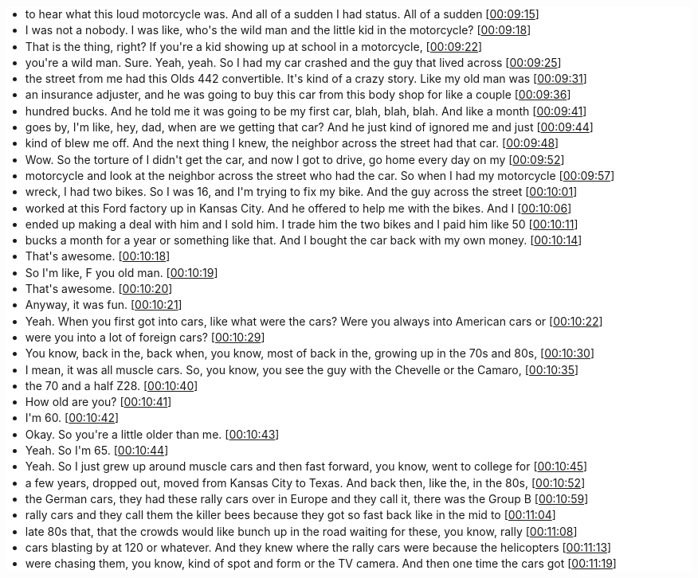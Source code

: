 *  to hear what this loud motorcycle was. And all of a sudden I had status. All of a sudden [[00:09:15](https://www.youtube.com/watch?v=wFmuPcyAg2U&t=555.38s)]
*  I was not a nobody. I was like, who's the wild man and the little kid in the motorcycle? [[00:09:18](https://www.youtube.com/watch?v=wFmuPcyAg2U&t=558.5s)]
*  That is the thing, right? If you're a kid showing up at school in a motorcycle, [[00:09:22](https://www.youtube.com/watch?v=wFmuPcyAg2U&t=562.6600000000001s)]
*  you're a wild man. Sure. Yeah, yeah. So I had my car crashed and the guy that lived across [[00:09:25](https://www.youtube.com/watch?v=wFmuPcyAg2U&t=565.94s)]
*  the street from me had this Olds 442 convertible. It's kind of a crazy story. Like my old man was [[00:09:31](https://www.youtube.com/watch?v=wFmuPcyAg2U&t=571.14s)]
*  an insurance adjuster, and he was going to buy this car from this body shop for like a couple [[00:09:36](https://www.youtube.com/watch?v=wFmuPcyAg2U&t=576.58s)]
*  hundred bucks. And he told me it was going to be my first car, blah, blah, blah. And like a month [[00:09:41](https://www.youtube.com/watch?v=wFmuPcyAg2U&t=581.06s)]
*  goes by, I'm like, hey, dad, when are we getting that car? And he just kind of ignored me and just [[00:09:44](https://www.youtube.com/watch?v=wFmuPcyAg2U&t=584.66s)]
*  kind of blew me off. And the next thing I knew, the neighbor across the street had that car. [[00:09:48](https://www.youtube.com/watch?v=wFmuPcyAg2U&t=588.5s)]
*  Wow. So the torture of I didn't get the car, and now I got to drive, go home every day on my [[00:09:52](https://www.youtube.com/watch?v=wFmuPcyAg2U&t=592.42s)]
*  motorcycle and look at the neighbor across the street who had the car. So when I had my motorcycle [[00:09:57](https://www.youtube.com/watch?v=wFmuPcyAg2U&t=597.78s)]
*  wreck, I had two bikes. So I was 16, and I'm trying to fix my bike. And the guy across the street [[00:10:01](https://www.youtube.com/watch?v=wFmuPcyAg2U&t=601.6999999999999s)]
*  worked at this Ford factory up in Kansas City. And he offered to help me with the bikes. And I [[00:10:06](https://www.youtube.com/watch?v=wFmuPcyAg2U&t=606.74s)]
*  ended up making a deal with him and I sold him. I trade him the two bikes and I paid him like 50 [[00:10:11](https://www.youtube.com/watch?v=wFmuPcyAg2U&t=611.14s)]
*  bucks a month for a year or something like that. And I bought the car back with my own money. [[00:10:14](https://www.youtube.com/watch?v=wFmuPcyAg2U&t=614.9s)]
*  That's awesome. [[00:10:18](https://www.youtube.com/watch?v=wFmuPcyAg2U&t=618.98s)]
*  So I'm like, F you old man. [[00:10:19](https://www.youtube.com/watch?v=wFmuPcyAg2U&t=619.38s)]
*  That's awesome. [[00:10:20](https://www.youtube.com/watch?v=wFmuPcyAg2U&t=620.82s)]
*  Anyway, it was fun. [[00:10:21](https://www.youtube.com/watch?v=wFmuPcyAg2U&t=621.62s)]
*  Yeah. When you first got into cars, like what were the cars? Were you always into American cars or [[00:10:22](https://www.youtube.com/watch?v=wFmuPcyAg2U&t=622.82s)]
*  were you into a lot of foreign cars? [[00:10:29](https://www.youtube.com/watch?v=wFmuPcyAg2U&t=629.3s)]
*  You know, back in the, back when, you know, most of back in the, growing up in the 70s and 80s, [[00:10:30](https://www.youtube.com/watch?v=wFmuPcyAg2U&t=630.9s)]
*  I mean, it was all muscle cars. So, you know, you see the guy with the Chevelle or the Camaro, [[00:10:35](https://www.youtube.com/watch?v=wFmuPcyAg2U&t=635.7s)]
*  the 70 and a half Z28. [[00:10:40](https://www.youtube.com/watch?v=wFmuPcyAg2U&t=640.6600000000001s)]
*  How old are you? [[00:10:41](https://www.youtube.com/watch?v=wFmuPcyAg2U&t=641.86s)]
*  I'm 60. [[00:10:42](https://www.youtube.com/watch?v=wFmuPcyAg2U&t=642.98s)]
*  Okay. So you're a little older than me. [[00:10:43](https://www.youtube.com/watch?v=wFmuPcyAg2U&t=643.7800000000001s)]
*  Yeah. So I'm 65. [[00:10:44](https://www.youtube.com/watch?v=wFmuPcyAg2U&t=644.9000000000001s)]
*  Yeah. So I just grew up around muscle cars and then fast forward, you know, went to college for [[00:10:45](https://www.youtube.com/watch?v=wFmuPcyAg2U&t=645.62s)]
*  a few years, dropped out, moved from Kansas City to Texas. And back then, like the, in the 80s, [[00:10:52](https://www.youtube.com/watch?v=wFmuPcyAg2U&t=652.26s)]
*  the German cars, they had these rally cars over in Europe and they call it, there was the Group B [[00:10:59](https://www.youtube.com/watch?v=wFmuPcyAg2U&t=659.5400000000001s)]
*  rally cars and they call them the killer bees because they got so fast back like in the mid to [[00:11:04](https://www.youtube.com/watch?v=wFmuPcyAg2U&t=664.02s)]
*  late 80s that, that the crowds would like bunch up in the road waiting for these, you know, rally [[00:11:08](https://www.youtube.com/watch?v=wFmuPcyAg2U&t=668.34s)]
*  cars blasting by at 120 or whatever. And they knew where the rally cars were because the helicopters [[00:11:13](https://www.youtube.com/watch?v=wFmuPcyAg2U&t=673.62s)]
*  were chasing them, you know, kind of spot and form or the TV camera. And then one time the cars got [[00:11:19](https://www.youtube.com/watch?v=wFmuPcyAg2U&t=679.6999999999999s)]